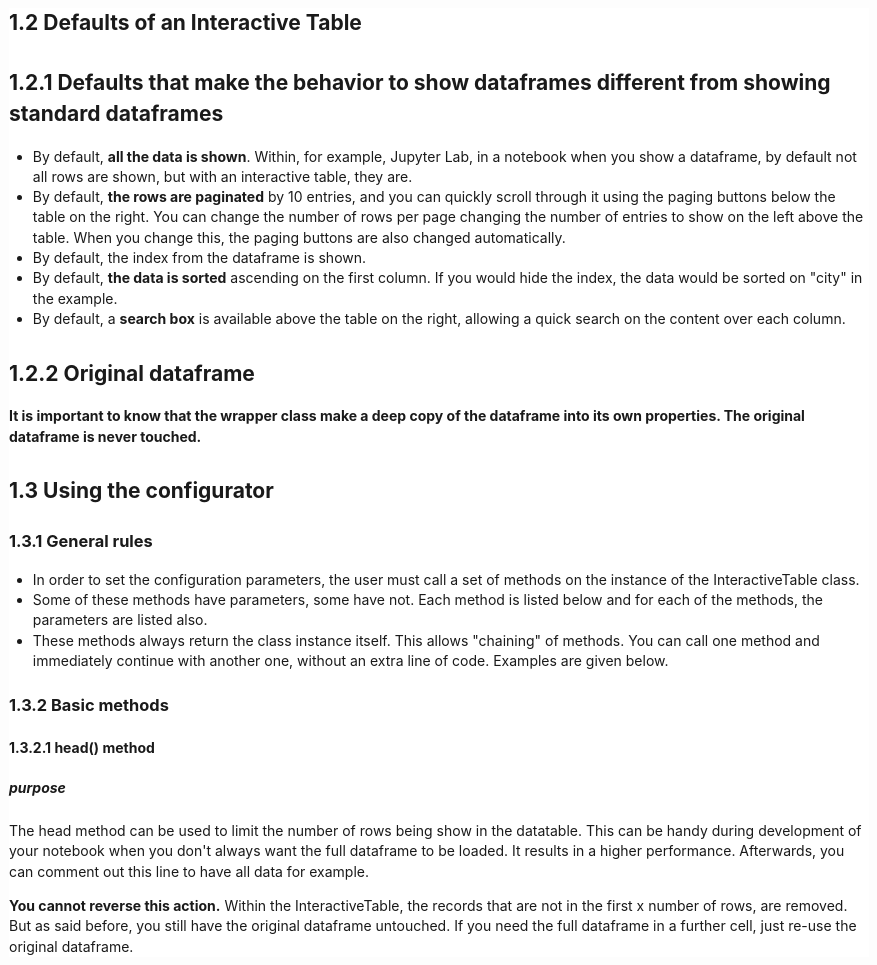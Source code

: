 

## 1.2 Defaults of an Interactive Table

## 1.2.1 Defaults that make the behavior to show dataframes different from showing standard dataframes

- By default, **all the data is shown**.  Within, for example, Jupyter Lab, in a notebook when you show a dataframe, by default not all rows are shown, but with an interactive table, they are.  
- By default, **the rows are paginated** by 10 entries, and you can quickly scroll through it using the paging buttons below the table on the right.  You can change the number of rows per page changing the number of entries to show on the left above the table.  When you change this, the paging buttons are also changed automatically.
- By default, the index from the dataframe is shown.
- By default, **the data is sorted** ascending on the first column.  If you would hide the index, the data would be sorted on "city" in the example.
- By default, a **search box** is available above the table on the right, allowing a quick search on the content over each column.


## 1.2.2 Original dataframe

**It is important to know that the wrapper class make a deep copy of the dataframe into its own properties.  The original dataframe is never touched.**


## 1.3 Using the configurator

### 1.3.1 General rules

- In order to set the configuration parameters, the user must call a set of methods on the instance of the InteractiveTable class.
- Some of these methods have parameters, some have not.  Each method is listed below and for each of the methods, the parameters are listed also.
- These methods always return the class instance itself.  This allows "chaining" of methods.  You can call one method and immediately continue with another one, without an extra line of code.  Examples are given below.

### 1.3.2 Basic methods

#### 1.3.2.1 head() method

##### purpose

The head method can be used to limit the number of rows being show in the datatable.  This can be handy during development of your notebook when you don't always want the full dataframe to be loaded.  It results in a higher performance.  Afterwards, you can comment out this line to have all data for example.

**You cannot reverse this action.**  Within the InteractiveTable, the records that are not in the first x number of rows, are removed.  But as said before, you still have the original dataframe untouched.  If you need the full dataframe in a further cell, just re-use the original dataframe.
